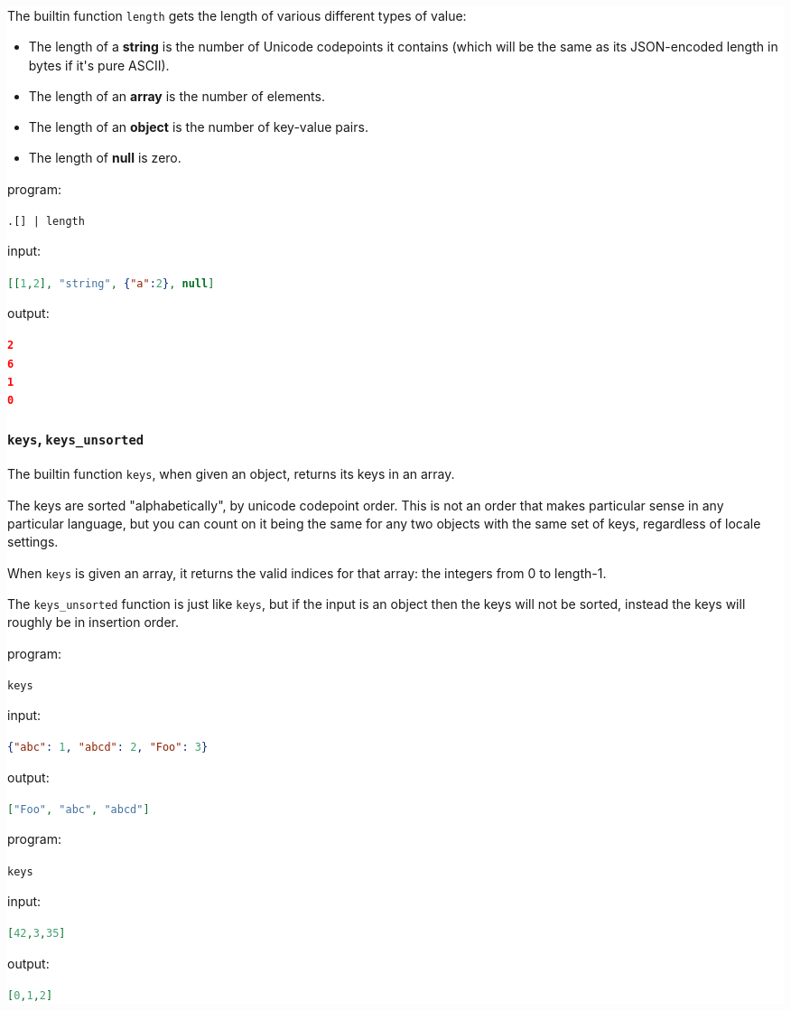 The builtin function `length` gets the length of various
different types of value:

- The length of a **string** is the number of Unicode
  codepoints it contains (which will be the same as its
  JSON-encoded length in bytes if it's pure ASCII).

- The length of an **array** is the number of elements.

- The length of an **object** is the number of key-value pairs.

- The length of **null** is zero.

program:
```jq
.[] | length
```
input:
```json
[[1,2], "string", {"a":2}, null]
```
output:
```json
2
6
1
0
```
### `keys`, `keys_unsorted`

The builtin function `keys`, when given an object, returns
its keys in an array.

The keys are sorted "alphabetically", by unicode codepoint
order. This is not an order that makes particular sense in
any particular language, but you can count on it being the
same for any two objects with the same set of keys,
regardless of locale settings.

When `keys` is given an array, it returns the valid indices
for that array: the integers from 0 to length-1.

The `keys_unsorted` function is just like `keys`, but if
the input is an object then the keys will not be sorted,
instead the keys will roughly be in insertion order.

program:
```jq
keys
```
input:
```json
{"abc": 1, "abcd": 2, "Foo": 3}
```
output:
```json
["Foo", "abc", "abcd"]
```
program:
```jq
keys
```
input:
```json
[42,3,35]
```
output:
```json
[0,1,2]
```